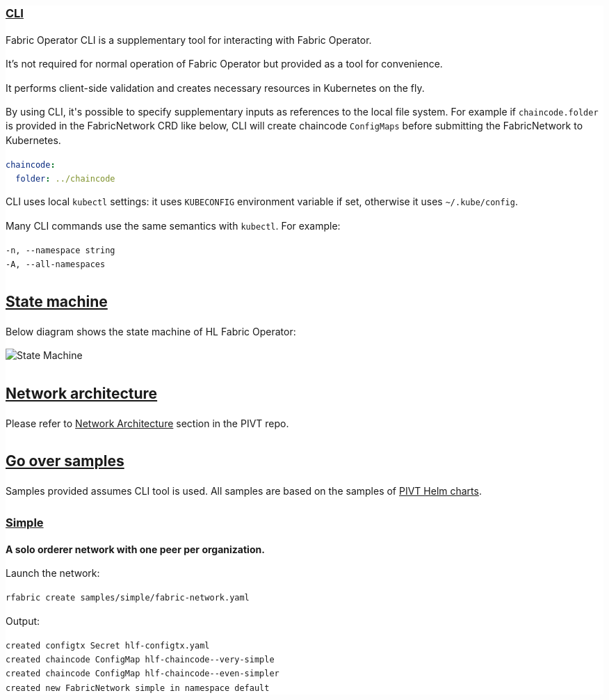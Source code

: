 ### [CLI](#cli)
Fabric Operator CLI is a supplementary tool for interacting with Fabric Operator.

It’s not required for normal operation of Fabric Operator but provided as a tool for convenience.

It performs client-side validation and creates necessary resources in Kubernetes on the fly. 

By using CLI, it's possible to specify supplementary inputs as references to the local file system. 
For example if `chaincode.folder` is provided in the FabricNetwork CRD like below, CLI will create chaincode `ConfigMaps` before submitting the FabricNetwork to Kubernetes.

```yaml
chaincode:
  folder: ../chaincode
```

CLI uses local `kubectl` settings: it uses `KUBECONFIG` environment variable if set, otherwise it uses `~/.kube/config`.

Many CLI commands use the same semantics with `kubectl`. For example:
```
-n, --namespace string
-A, --all-namespaces
```

## [State machine](#state-machine)
Below diagram shows the state machine of HL Fabric Operator:

![State Machine](https://raft-fabric-kube.s3-eu-west-1.amazonaws.com/images-operator/state-machine.png)

## [Network architecture](#network-architecture)
Please refer to [Network Architecture](https://github.com/raftAtGit/PIVT#network-architecture) section in the PIVT repo.

## [Go over samples](#go-over-samples)

Samples provided assumes CLI tool is used. All samples are based on the samples of [PIVT Helm charts](https://github.com/raftAtGit/PIVT/tree/master/fabric-kube/samples).

### [Simple](#simple)
__A solo orderer network with one peer per organization.__

Launch the network:
```
rfabric create samples/simple/fabric-network.yaml
```
Output:
```
created configtx Secret hlf-configtx.yaml
created chaincode ConfigMap hlf-chaincode--very-simple
created chaincode ConfigMap hlf-chaincode--even-simpler
created new FabricNetwork simple in namespace default
```
